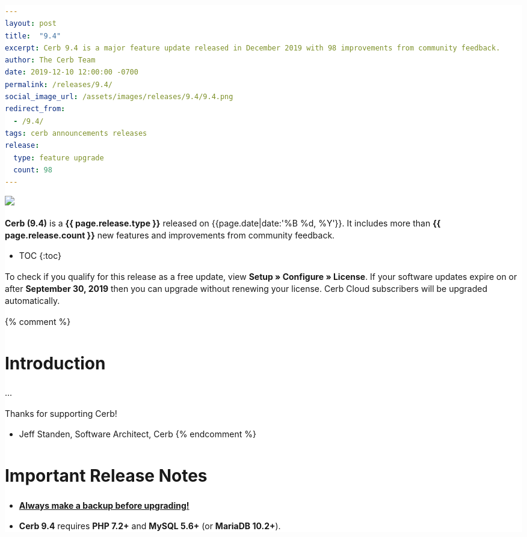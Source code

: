 ```yaml
---
layout: post
title:  "9.4"
excerpt: Cerb 9.4 is a major feature update released in December 2019 with 98 improvements from community feedback.
author: The Cerb Team
date: 2019-12-10 12:00:00 -0700
permalink: /releases/9.4/
social_image_url: /assets/images/releases/9.4/9.4.png
redirect_from:
  - /9.4/
tags: cerb announcements releases
release:
  type: feature upgrade
  count: 98
---
```


<div class="cerb-screenshot">
<img src="{{page.social_image_url}}" class="screenshot" width="500">
</div>

**Cerb (9.4)** is a **{{ page.release.type }}** released on {{page.date|date:'%B %d, %Y'}}.  It includes more than **{{ page.release.count }}** new features and improvements from community feedback.

* TOC
{:toc}

<div class="cerb-box note">
	<p>
		To check if you qualify for this release as a free update, view <b>Setup &raquo; Configure &raquo; License</b>. If your software updates expire on or after <b>September 30, 2019</b> then you can upgrade without renewing your license.  Cerb Cloud subscribers will be upgraded automatically.
	</p>
</div>

{% comment %}
# Introduction
...

Thanks for supporting Cerb!

- Jeff Standen, Software Architect, Cerb
{% endcomment %}

# Important Release Notes

* [**Always make a backup before upgrading!**](/docs/backups)

* **Cerb 9.4** requires **PHP 7.2+** and **MySQL 5.6+** (or **MariaDB 10.2+**).
